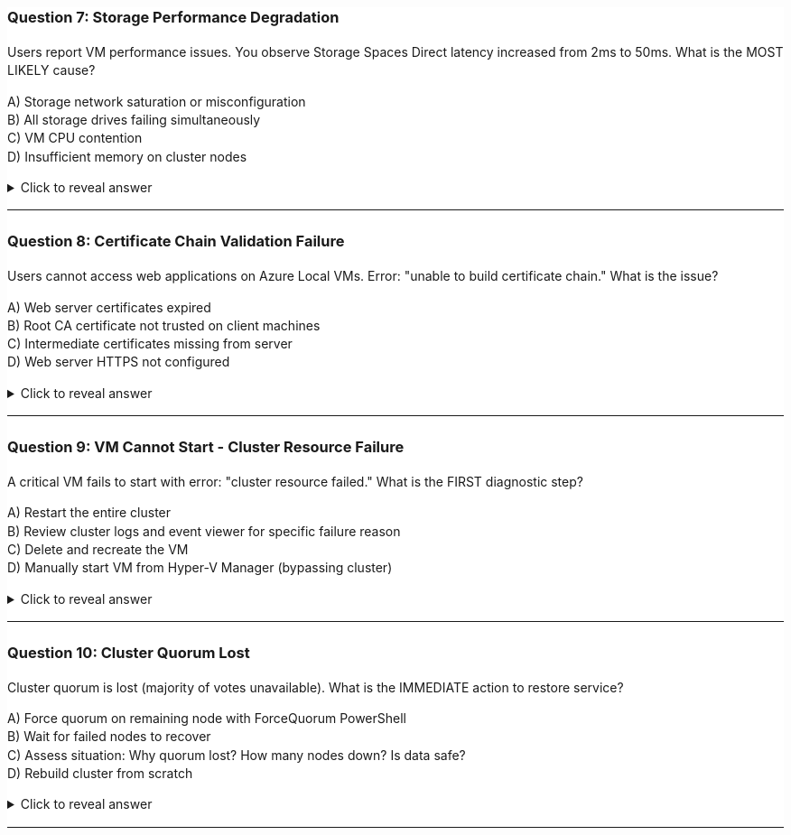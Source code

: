 ### Question 7: Storage Performance Degradation

Users report VM performance issues. You observe Storage Spaces Direct latency increased from 2ms to 50ms. What is the MOST LIKELY cause?

A) Storage network saturation or misconfiguration  
B) All storage drives failing simultaneously  
C) VM CPU contention  
D) Insufficient memory on cluster nodes

<details><summary>Click to reveal answer</summary></details>

---

### Question 8: Certificate Chain Validation Failure

Users cannot access web applications on Azure Local VMs. Error: "unable to build certificate chain." What is the issue?

A) Web server certificates expired  
B) Root CA certificate not trusted on client machines  
C) Intermediate certificates missing from server  
D) Web server HTTPS not configured

<details><summary>Click to reveal answer</summary></details>

---

### Question 9: VM Cannot Start - Cluster Resource Failure

A critical VM fails to start with error: "cluster resource failed." What is the FIRST diagnostic step?

A) Restart the entire cluster  
B) Review cluster logs and event viewer for specific failure reason  
C) Delete and recreate the VM  
D) Manually start VM from Hyper-V Manager (bypassing cluster)

<details><summary>Click to reveal answer</summary></details>

---

### Question 10: Cluster Quorum Lost

Cluster quorum is lost (majority of votes unavailable). What is the IMMEDIATE action to restore service?

A) Force quorum on remaining node with ForceQuorum PowerShell  
B) Wait for failed nodes to recover  
C) Assess situation: Why quorum lost? How many nodes down? Is data safe?  
D) Rebuild cluster from scratch

<details><summary>Click to reveal answer</summary></details>

---
